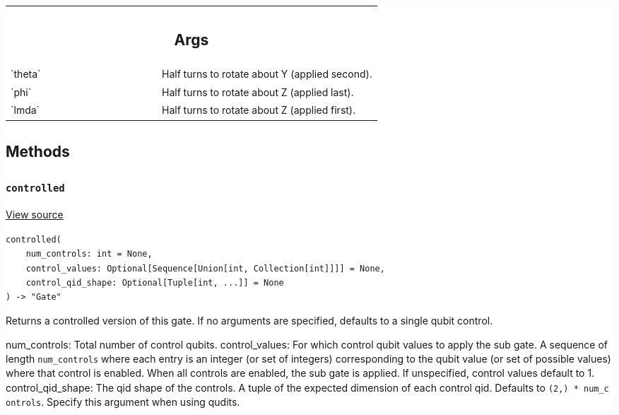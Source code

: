 
 <table class="responsive fixed orange">
<colgroup><col width="214px"><col></colgroup>
<tr><th colspan="2"><h2 class="add-link">Args</h2></th></tr>

<tr>
<td>
`theta`
</td>
<td>
Half turns to rotate about Y (applied second).
</td>
</tr><tr>
<td>
`phi`
</td>
<td>
Half turns to rotate about Z (applied last).
</td>
</tr><tr>
<td>
`lmda`
</td>
<td>
Half turns to rotate about Z (applied first).
</td>
</tr>
</table>



## Methods

<h3 id="controlled"><code>controlled</code></h3>

<a target="_blank" href="https://github.com/quantumlib/cirq/tree/master/cirq/ops/raw_types.py">View source</a>

<pre class="devsite-click-to-copy prettyprint lang-py tfo-signature-link">
<code>controlled(
    num_controls: int = None,
    control_values: Optional[Sequence[Union[int, Collection[int]]]] = None,
    control_qid_shape: Optional[Tuple[int, ...]] = None
) -> "Gate"
</code></pre>

Returns a controlled version of this gate. If no arguments are
specified, defaults to a single qubit control.

 num_controls: Total number of control qubits.
 control_values: For which control qubit values to apply the sub
     gate.  A sequence of length `num_controls` where each
     entry is an integer (or set of integers) corresponding to the
     qubit value (or set of possible values) where that control is
     enabled.  When all controls are enabled, the sub gate is
     applied.  If unspecified, control values default to 1.
 control_qid_shape: The qid shape of the controls.  A tuple of the
     expected dimension of each control qid.  Defaults to
     `(2,) * num_controls`.  Specify this argument when using qudits.
